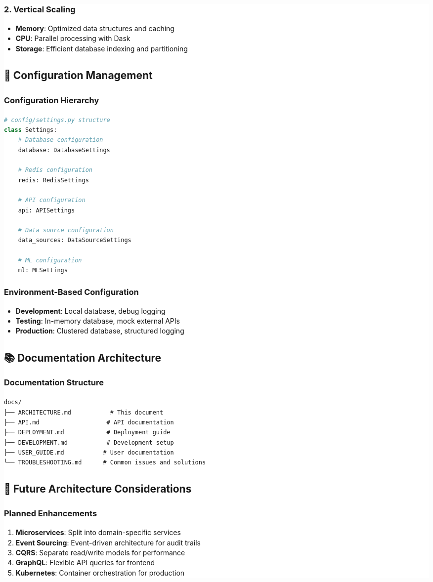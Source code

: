 ### 2. Vertical Scaling
- **Memory**: Optimized data structures and caching
- **CPU**: Parallel processing with Dask
- **Storage**: Efficient database indexing and partitioning

## 🔧 Configuration Management

### Configuration Hierarchy
```python
# config/settings.py structure
class Settings:
    # Database configuration
    database: DatabaseSettings
    
    # Redis configuration  
    redis: RedisSettings
    
    # API configuration
    api: APISettings
    
    # Data source configuration
    data_sources: DataSourceSettings
    
    # ML configuration
    ml: MLSettings
```

### Environment-Based Configuration
- **Development**: Local database, debug logging
- **Testing**: In-memory database, mock external APIs
- **Production**: Clustered database, structured logging

## 📚 Documentation Architecture

### Documentation Structure
```
docs/
├── ARCHITECTURE.md           # This document
├── API.md                   # API documentation
├── DEPLOYMENT.md            # Deployment guide
├── DEVELOPMENT.md           # Development setup
├── USER_GUIDE.md           # User documentation
└── TROUBLESHOOTING.md      # Common issues and solutions
```

## 🔮 Future Architecture Considerations

### Planned Enhancements
1. **Microservices**: Split into domain-specific services
2. **Event Sourcing**: Event-driven architecture for audit trails
3. **CQRS**: Separate read/write models for performance
4. **GraphQL**: Flexible API queries for frontend
5. **Kubernetes**: Container orchestration for production
